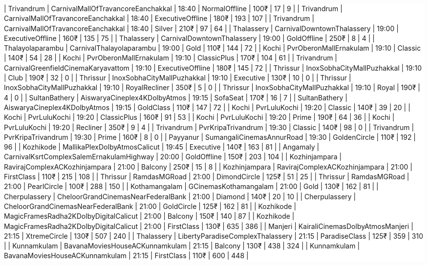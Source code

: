 | Trivandrum       | CarnivalMallOfTravancoreEanchakkal                       | 18:40 | NormalOffline    |  100₹ |       17 |      9 |
| Trivandrum       | CarnivalMallOfTravancoreEanchakkal                       | 18:40 | ExecutiveOffline |  180₹ |      193 |    107 |
| Trivandrum       | CarnivalMallOfTravancoreEanchakkal                       | 18:40 | Silver           |  210₹ |       97 |     64 |
| Thalassery       | CarnivalDowntownThalassery                               | 19:00 | ExecutiveOffline |  160₹ |      135 |     75 |
| Thalassery       | CarnivalDowntownThalassery                               | 19:00 | GoldOffline      |  250₹ |        8 |      4 |
| Thalayolaparambu | CarnivalThalayolaparambu                                 | 19:00 | Gold             |  110₹ |      144 |     72 |
| Kochi            | PvrOberonMallErnakulam                                   | 19:10 | Classic          |  140₹ |       54 |     28 |
| Kochi            | PvrOberonMallErnakulam                                   | 19:10 | ClassicPlus      |  170₹ |      104 |     61 |
| Trivandrum       | CarnivalGreenfieldCinemaKaryavattom                      | 19:10 | ExecutiveOffline |  180₹ |      145 |     72 |
| Thrissur         | InoxSobhaCityMallPuzhakkal                               | 19:10 | Club             |  190₹ |       32 |      0 |
| Thrissur         | InoxSobhaCityMallPuzhakkal                               | 19:10 | Executive        |  130₹ |       10 |      0 |
| Thrissur         | InoxSobhaCityMallPuzhakkal                               | 19:10 | RoyalRecliner    |  350₹ |        5 |      0 |
| Thrissur         | InoxSobhaCityMallPuzhakkal                               | 19:10 | Royal            |  190₹ |        4 |      0 |
| SultanBathery    | AiswaryaCineplex4KDolbyAtmos                             | 19:15 | SofaSeat         |  170₹ |       16 |      7 |
| SultanBathery    | AiswaryaCineplex4KDolbyAtmos                             | 19:15 | GoldClass        |  110₹ |      147 |     72 |
| Kochi            | PvrLuluKochi                                             | 19:20 | Classic          |  140₹ |       39 |     20 |
| Kochi            | PvrLuluKochi                                             | 19:20 | ClassicPlus      |  160₹ |       91 |     53 |
| Kochi            | PvrLuluKochi                                             | 19:20 | Prime            |  190₹ |       64 |     36 |
| Kochi            | PvrLuluKochi                                             | 19:20 | Recliner         |  350₹ |        9 |      4 |
| Trivandrum       | PvrKripaTrivandrum                                       | 19:30 | Classic          |  140₹ |       98 |      0 |
| Trivandrum       | PvrKripaTrivandrum                                       | 19:30 | Prime            |  160₹ |        8 |      0 |
| Payyanur         | SumangaliCinemasAnnurRoad                                | 19:30 | GoldenCircle     |  110₹ |      192 |     96 |
| Kozhikode        | MallikaPlexDolbyAtmosCalicut                             | 19:45 | Executive        |  140₹ |      163 |     81 |
| Angamaly         | CarnivalKsrtComplexSalemErnakulamHighway                 | 20:00 | GoldOffline      |  150₹ |      203 |    104 |
| Kozhinjampara    | RavirajComplexACKozhinjampara                            | 21:00 | Balcony          |  250₹ |       15 |      8 |
| Kozhinjampara    | RavirajComplexACKozhinjampara                            | 21:00 | FirstClass       |  110₹ |      215 |    108 |
| Thrissur         | RamdasMGRoad                                             | 21:00 | DimondCircle     |  125₹ |       51 |     25 |
| Thrissur         | RamdasMGRoad                                             | 21:00 | PearlCircle      |  100₹ |      288 |    150 |
| Kothamangalam    | GCinemasKothamangalam                                    | 21:00 | Gold             |  130₹ |      162 |     81 |
| Cherpulassery    | CheloorGrandCinemasNearFederalBank                       | 21:00 | Diamond          |  140₹ |       20 |     10 |
| Cherpulassery    | CheloorGrandCinemasNearFederalBank                       | 21:00 | GoldCircle       |  125₹ |      162 |     81 |
| Kozhikode        | MagicFramesRadha2KDolbyDigitalCalicut                    | 21:00 | Balcony          |  150₹ |      140 |     87 |
| Kozhikode        | MagicFramesRadha2KDolbyDigitalCalicut                    | 21:00 | FirstClass       |  130₹ |      635 |    386 |
| Manjeri          | KairaliCinemasDolbyAtmosManjeri                          | 21:15 | XtremeCircle     |  130₹ |      507 |    240 |
| Thalassery       | LibertyParadiseComplexThalassery                         | 21:15 | ParadiseClass    |  125₹ |      359 |    310 |
| Kunnamkulam      | BavanaMoviesHouseACKunnamkulam                           | 21:15 | Balcony          |  130₹ |      438 |    324 |
| Kunnamkulam      | BavanaMoviesHouseACKunnamkulam                           | 21:15 | FirstClass       |  110₹ |      600 |    448 |